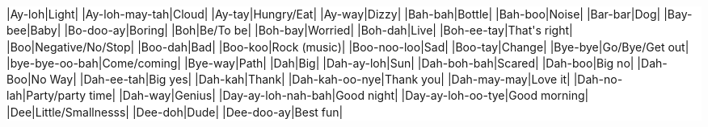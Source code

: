 |Ay-loh|Light|
|Ay-loh-may-tah|Cloud|
|Ay-tay|Hungry/Eat|
|Ay-way|Dizzy|
|Bah-bah|Bottle|
|Bah-boo|Noise|
|Bar-bar|Dog|
|Bay-bee|Baby|
|Bo-doo-ay|Boring|
|Boh|Be/To be|
|Boh-bay|Worried|
|Boh-dah|Live|
|Boh-ee-tay|That's right|
|Boo|Negative/No/Stop|
|Boo-dah|Bad|
|Boo-koo|Rock (music)|
|Boo-noo-loo|Sad|
|Boo-tay|Change|
|Bye-bye|Go/Bye/Get out|
|bye-bye-oo-bah|Come/coming|
|Bye-way|Path|
|Dah|Big|
|Dah-ay-loh|Sun|
|Dah-boh-bah|Scared|
|Dah-boo|Big no|
|Dah-Boo|No Way|
|Dah-ee-tah|Big yes|
|Dah-kah|Thank|
|Dah-kah-oo-nye|Thank you|
|Dah-may-may|Love it|
|Dah-no-lah|Party/party time|
|Dah-way|Genius|
|Day-ay-loh-nah-bah|Good night|
|Day-ay-loh-oo-tye|Good morning|
|Dee|Little/Smallnesss|
|Dee-doh|Dude|
|Dee-doo-ay|Best fun|